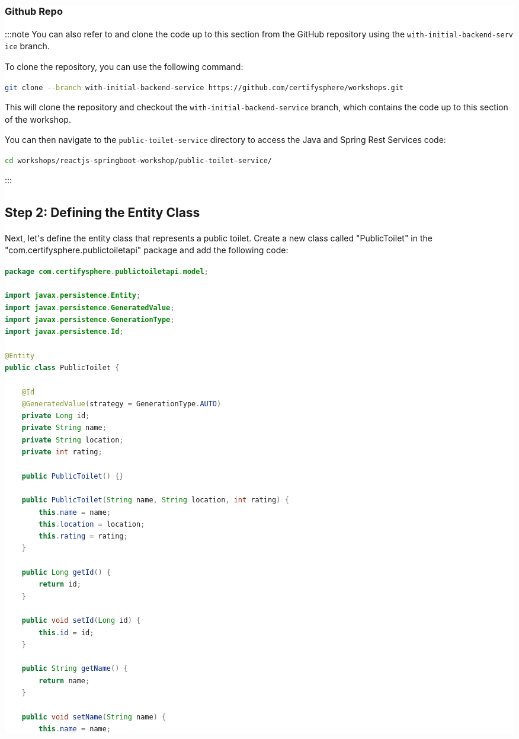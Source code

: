 ### Github Repo
:::note
  You can also refer to and clone the code up to this section from the GitHub repository using the `with-initial-backend-service` branch.

  To clone the repository, you can use the following command:

  ```bash
  git clone --branch with-initial-backend-service https://github.com/certifysphere/workshops.git
  ```

  This will clone the repository and checkout the `with-initial-backend-service` branch, which contains the code up to this section of the workshop.

  You can then navigate to the `public-toilet-service` directory to access the Java and Spring Rest Services code:

  ```bash
  cd workshops/reactjs-springboot-workshop/public-toilet-service/
```
:::

## Step 2: Defining the Entity Class
Next, let's define the entity class that represents a public toilet. Create a new class called "PublicToilet" in the "com.certifysphere.publictoiletapi" package and add the following code:

```java
package com.certifysphere.publictoiletapi.model;

import javax.persistence.Entity;
import javax.persistence.GeneratedValue;
import javax.persistence.GenerationType;
import javax.persistence.Id;

@Entity
public class PublicToilet {

    @Id
    @GeneratedValue(strategy = GenerationType.AUTO)
    private Long id;
    private String name;
    private String location;
    private int rating;

    public PublicToilet() {}

    public PublicToilet(String name, String location, int rating) {
        this.name = name;
        this.location = location;
        this.rating = rating;
    }

    public Long getId() {
        return id;
    }

    public void setId(Long id) {
        this.id = id;
    }

    public String getName() {
        return name;
    }

    public void setName(String name) {
        this.name = name;
```